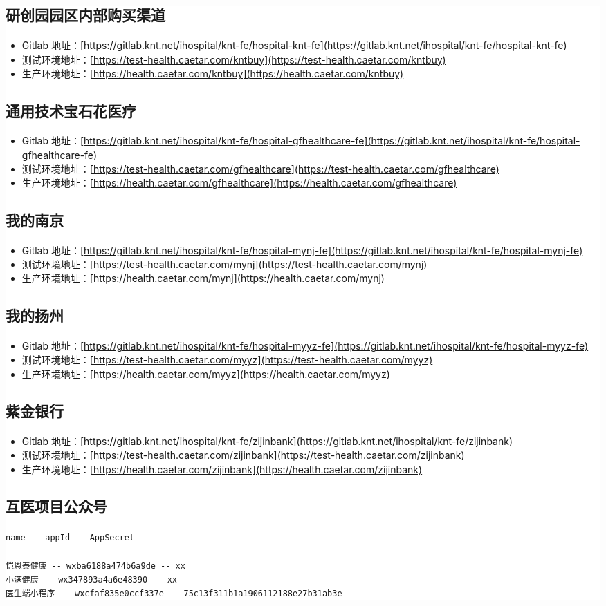 ## 研创园园区内部购买渠道

- Gitlab 地址：[https://gitlab.knt.net/ihospital/knt-fe/hospital-knt-fe](https://gitlab.knt.net/ihospital/knt-fe/hospital-knt-fe)
- 测试环境地址：[https://test-health.caetar.com/kntbuy](https://test-health.caetar.com/kntbuy)
- 生产环境地址：[https://health.caetar.com/kntbuy](https://health.caetar.com/kntbuy)

## 通用技术宝石花医疗

- Gitlab 地址：[https://gitlab.knt.net/ihospital/knt-fe/hospital-gfhealthcare-fe](https://gitlab.knt.net/ihospital/knt-fe/hospital-gfhealthcare-fe)
- 测试环境地址：[https://test-health.caetar.com/gfhealthcare](https://test-health.caetar.com/gfhealthcare)
- 生产环境地址：[https://health.caetar.com/gfhealthcare](https://health.caetar.com/gfhealthcare)

## 我的南京

- Gitlab 地址：[https://gitlab.knt.net/ihospital/knt-fe/hospital-mynj-fe](https://gitlab.knt.net/ihospital/knt-fe/hospital-mynj-fe)
- 测试环境地址：[https://test-health.caetar.com/mynj](https://test-health.caetar.com/mynj)
- 生产环境地址：[https://health.caetar.com/mynj](https://health.caetar.com/mynj)

## 我的扬州

- Gitlab 地址：[https://gitlab.knt.net/ihospital/knt-fe/hospital-myyz-fe](https://gitlab.knt.net/ihospital/knt-fe/hospital-myyz-fe)
- 测试环境地址：[https://test-health.caetar.com/myyz](https://test-health.caetar.com/myyz)
- 生产环境地址：[https://health.caetar.com/myyz](https://health.caetar.com/myyz)

## 紫金银行

- Gitlab 地址：[https://gitlab.knt.net/ihospital/knt-fe/zijinbank](https://gitlab.knt.net/ihospital/knt-fe/zijinbank)
- 测试环境地址：[https://test-health.caetar.com/zijinbank](https://test-health.caetar.com/zijinbank)
- 生产环境地址：[https://health.caetar.com/zijinbank](https://health.caetar.com/zijinbank)

## 互医项目公众号

```js{3,4,5}
name -- appId -- AppSecret

恺恩泰健康 -- wxba6188a474b6a9de -- xx
小满健康 -- wx347893a4a6e48390 -- xx
医生端小程序 -- wxcfaf835e0ccf337e -- 75c13f311b1a1906112188e27b31ab3e
```
